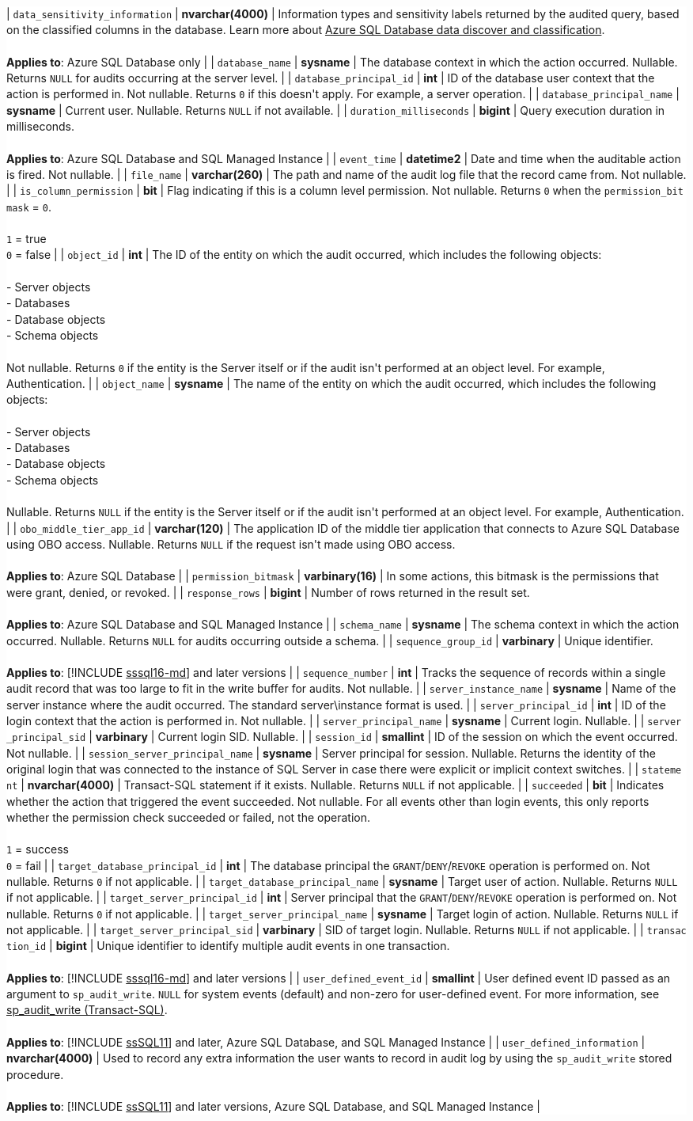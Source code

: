 | `data_sensitivity_information` | **nvarchar(4000)** | Information types and sensitivity labels returned by the audited query, based on the classified columns in the database. Learn more about [Azure SQL Database data discover and classification](/azure/sql-database/sql-database-data-discovery-and-classification).<br /><br />**Applies to**: Azure SQL Database only |
| `database_name` | **sysname** | The database context in which the action occurred. Nullable. Returns `NULL` for audits occurring at the server level. |
| `database_principal_id` | **int** | ID of the database user context that the action is performed in. Not nullable. Returns `0` if this doesn't apply. For example, a server operation. |
| `database_principal_name` | **sysname** | Current user. Nullable. Returns `NULL` if not available. |
| `duration_milliseconds` | **bigint** | Query execution duration in milliseconds.<br /><br />**Applies to**: Azure SQL Database and SQL Managed Instance |
| `event_time` | **datetime2** | Date and time when the auditable action is fired. Not nullable. |
| `file_name` | **varchar(260)** | The path and name of the audit log file that the record came from. Not nullable. |
| `is_column_permission` | **bit** | Flag indicating if this is a column level permission. Not nullable. Returns `0` when the `permission_bitmask` = `0`.<br /><br />`1` = true<br />`0` = false |
| `object_id` | **int** | The ID of the entity on which the audit occurred, which includes the following objects:<br /><br />- Server objects<br />- Databases<br />- Database objects<br />- Schema objects<br /><br />Not nullable. Returns `0` if the entity is the Server itself or if the audit isn't performed at an object level. For example, Authentication. |
| `object_name` | **sysname** | The name of the entity on which the audit occurred, which includes the following objects:<br /><br />- Server objects<br />- Databases<br />- Database objects<br />- Schema objects<br /><br />Nullable. Returns `NULL` if the entity is the Server itself or if the audit isn't performed at an object level. For example, Authentication. |
| `obo_middle_tier_app_id` | **varchar(120)** | The application ID of the middle tier application that connects to Azure SQL Database using OBO access. Nullable. Returns `NULL` if the request isn't made using OBO access.<br /><br />**Applies to**: Azure SQL Database |
| `permission_bitmask` | **varbinary(16)** | In some actions, this bitmask is the permissions that were grant, denied, or revoked. |
| `response_rows` | **bigint** | Number of rows returned in the result set.<br /><br />**Applies to**: Azure SQL Database and SQL Managed Instance |
| `schema_name` | **sysname** | The schema context in which the action occurred. Nullable. Returns `NULL` for audits occurring outside a schema. |
| `sequence_group_id` | **varbinary** | Unique identifier.<br /><br />**Applies to**: [!INCLUDE [sssql16-md](../../includes/sssql16-md.md)] and later versions |
| `sequence_number` | **int** | Tracks the sequence of records within a single audit record that was too large to fit in the write buffer for audits. Not nullable. |
| `server_instance_name` | **sysname** | Name of the server instance where the audit occurred. The standard server\instance format is used. |
| `server_principal_id` | **int** | ID of the login context that the action is performed in. Not nullable. |
| `server_principal_name` | **sysname** | Current login. Nullable. |
| `server_principal_sid` | **varbinary** | Current login SID. Nullable. |
| `session_id` | **smallint** | ID of the session on which the event occurred. Not nullable. |
| `session_server_principal_name` | **sysname** | Server principal for session. Nullable. Returns the identity of the original login that was connected to the instance of SQL Server in case there were explicit or implicit context switches. |
| `statement` | **nvarchar(4000)** | Transact-SQL statement if it exists. Nullable. Returns `NULL` if not applicable. |
| `succeeded` | **bit** | Indicates whether the action that triggered the event succeeded. Not nullable. For all events other than login events, this only reports whether the permission check succeeded or failed, not the operation.<br /><br />`1` = success<br />`0` = fail |
| `target_database_principal_id` | **int** | The database principal the `GRANT`/`DENY`/`REVOKE` operation is performed on. Not nullable. Returns `0` if not applicable. |
| `target_database_principal_name` | **sysname** | Target user of action. Nullable. Returns `NULL` if not applicable. |
| `target_server_principal_id` | **int** | Server principal that the `GRANT`/`DENY`/`REVOKE` operation is performed on. Not nullable. Returns `0` if not applicable. |
| `target_server_principal_name` | **sysname** | Target login of action. Nullable. Returns `NULL` if not applicable. |
| `target_server_principal_sid` | **varbinary** | SID of target login. Nullable. Returns `NULL` if not applicable. |
| `transaction_id` | **bigint** | Unique identifier to identify multiple audit events in one transaction.<br /><br />**Applies to**: [!INCLUDE [sssql16-md](../../includes/sssql16-md.md)] and later versions |
| `user_defined_event_id` | **smallint** | User defined event ID passed as an argument to `sp_audit_write`. `NULL` for system events (default) and non-zero for user-defined event. For more information, see [sp_audit_write (Transact-SQL)](../../relational-databases/system-stored-procedures/sp-audit-write-transact-sql.md).<br /><br />**Applies to**: [!INCLUDE [ssSQL11](../../includes/sssql11-md.md)] and later, Azure SQL Database, and SQL Managed Instance |
| `user_defined_information` | **nvarchar(4000)** | Used to record any extra information the user wants to record in audit log by using the `sp_audit_write` stored procedure.<br /><br />**Applies to**: [!INCLUDE [ssSQL11](../../includes/sssql11-md.md)] and later versions, Azure SQL Database, and SQL Managed Instance |
